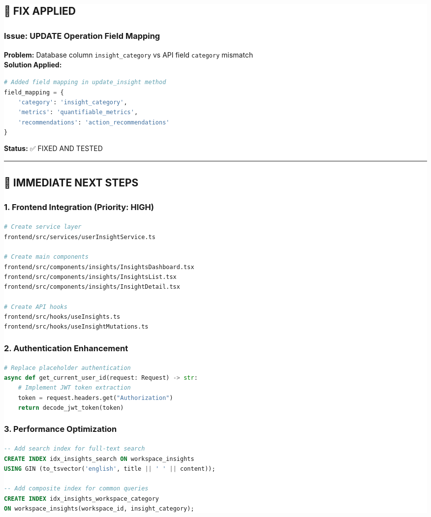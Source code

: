
## 🔨 FIX APPLIED

### Issue: UPDATE Operation Field Mapping
**Problem:** Database column `insight_category` vs API field `category` mismatch  
**Solution Applied:**
```python
# Added field mapping in update_insight method
field_mapping = {
    'category': 'insight_category',
    'metrics': 'quantifiable_metrics',
    'recommendations': 'action_recommendations'
}
```
**Status:** ✅ FIXED AND TESTED

---

## 🚀 IMMEDIATE NEXT STEPS

### 1. Frontend Integration (Priority: HIGH)
```bash
# Create service layer
frontend/src/services/userInsightService.ts

# Create main components
frontend/src/components/insights/InsightsDashboard.tsx
frontend/src/components/insights/InsightsList.tsx
frontend/src/components/insights/InsightDetail.tsx

# Create API hooks
frontend/src/hooks/useInsights.ts
frontend/src/hooks/useInsightMutations.ts
```

### 2. Authentication Enhancement
```python
# Replace placeholder authentication
async def get_current_user_id(request: Request) -> str:
    # Implement JWT token extraction
    token = request.headers.get("Authorization")
    return decode_jwt_token(token)
```

### 3. Performance Optimization
```sql
-- Add search index for full-text search
CREATE INDEX idx_insights_search ON workspace_insights 
USING GIN (to_tsvector('english', title || ' ' || content));

-- Add composite index for common queries
CREATE INDEX idx_insights_workspace_category 
ON workspace_insights(workspace_id, insight_category);
```
